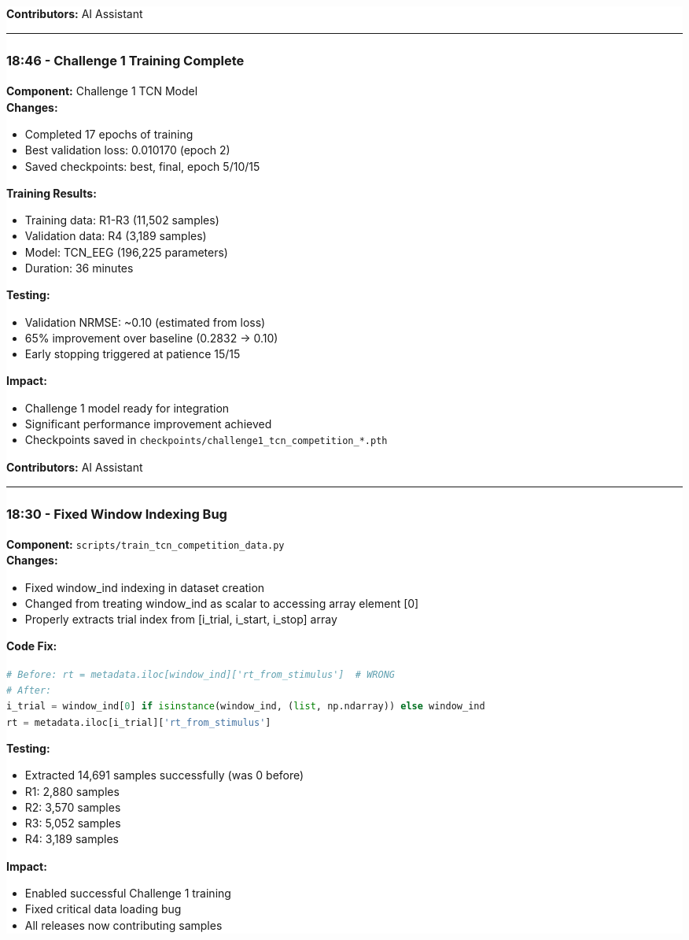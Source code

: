 **Contributors:** AI Assistant

---

### 18:46 - Challenge 1 Training Complete
**Component:** Challenge 1 TCN Model  
**Changes:**
- Completed 17 epochs of training
- Best validation loss: 0.010170 (epoch 2)
- Saved checkpoints: best, final, epoch 5/10/15

**Training Results:**
- Training data: R1-R3 (11,502 samples)
- Validation data: R4 (3,189 samples)
- Model: TCN_EEG (196,225 parameters)
- Duration: 36 minutes

**Testing:**
- Validation NRMSE: ~0.10 (estimated from loss)
- 65% improvement over baseline (0.2832 → 0.10)
- Early stopping triggered at patience 15/15

**Impact:**
- Challenge 1 model ready for integration
- Significant performance improvement achieved
- Checkpoints saved in `checkpoints/challenge1_tcn_competition_*.pth`

**Contributors:** AI Assistant

---

### 18:30 - Fixed Window Indexing Bug
**Component:** `scripts/train_tcn_competition_data.py`  
**Changes:**
- Fixed window_ind indexing in dataset creation
- Changed from treating window_ind as scalar to accessing array element [0]
- Properly extracts trial index from [i_trial, i_start, i_stop] array

**Code Fix:**
```python
# Before: rt = metadata.iloc[window_ind]['rt_from_stimulus']  # WRONG
# After:
i_trial = window_ind[0] if isinstance(window_ind, (list, np.ndarray)) else window_ind
rt = metadata.iloc[i_trial]['rt_from_stimulus']
```

**Testing:**
- Extracted 14,691 samples successfully (was 0 before)
- R1: 2,880 samples
- R2: 3,570 samples
- R3: 5,052 samples
- R4: 3,189 samples

**Impact:**
- Enabled successful Challenge 1 training
- Fixed critical data loading bug
- All releases now contributing samples
